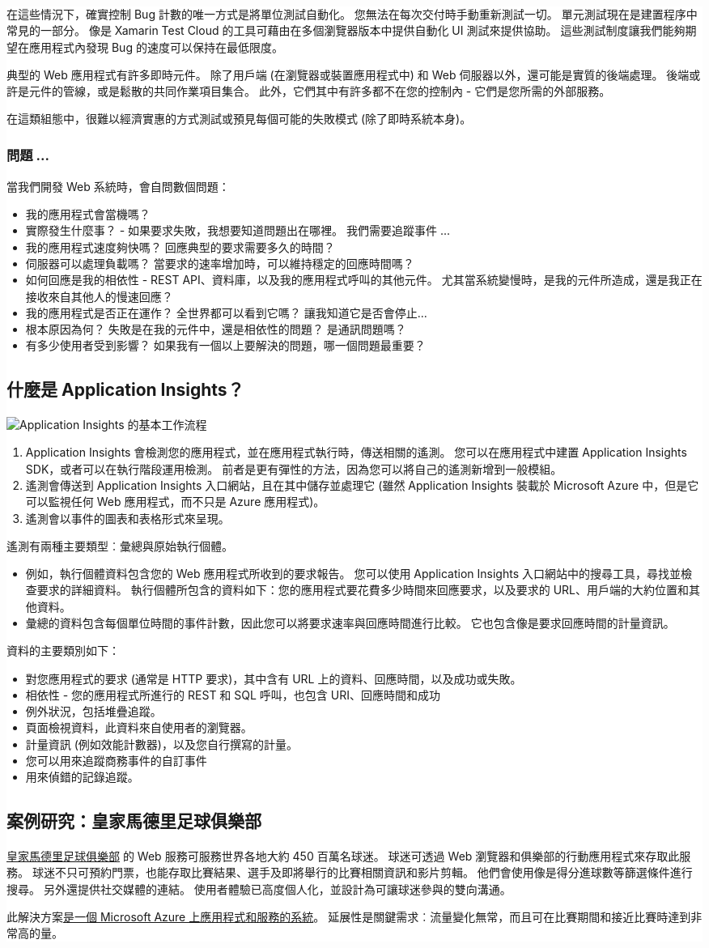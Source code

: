在這些情況下，確實控制 Bug 計數的唯一方式是將單位測試自動化。 您無法在每次交付時手動重新測試一切。 單元測試現在是建置程序中常見的一部分。 像是 Xamarin Test Cloud 的工具可藉由在多個瀏覽器版本中提供自動化 UI 測試來提供協助。 這些測試制度讓我們能夠期望在應用程式內發現 Bug 的速度可以保持在最低限度。

典型的 Web 應用程式有許多即時元件。 除了用戶端 (在瀏覽器或裝置應用程式中) 和 Web 伺服器以外，還可能是實質的後端處理。 後端或許是元件的管線，或是鬆散的共同作業項目集合。 此外，它們其中有許多都不在您的控制內 - 它們是您所需的外部服務。

在這類組態中，很難以經濟實惠的方式測試或預見每個可能的失敗模式 (除了即時系統本身)。 

### <a name="questions-"></a>問題 ...
當我們開發 Web 系統時，會自問數個問題：

* 我的應用程式會當機嗎？ 
* 實際發生什麼事？ - 如果要求失敗，我想要知道問題出在哪裡。 我們需要追蹤事件 ...
* 我的應用程式速度夠快嗎？ 回應典型的要求需要多久的時間？
* 伺服器可以處理負載嗎？ 當要求的速率增加時，可以維持穩定的回應時間嗎？
* 如何回應是我的相依性 - REST API、資料庫，以及我的應用程式呼叫的其他元件。 尤其當系統變慢時，是我的元件所造成，還是我正在接收來自其他人的慢速回應？
* 我的應用程式是否正在運作？ 全世界都可以看到它嗎？ 讓我知道它是否會停止...
* 根本原因為何？ 失敗是在我的元件中，還是相依性的問題？ 是通訊問題嗎？
* 有多少使用者受到影響？ 如果我有一個以上要解決的問題，哪一個問題最重要？

## <a name="what-is-application-insights"></a>什麼是 Application Insights？
![Application Insights 的基本工作流程](./media/devops/020.png)

1. Application Insights 會檢測您的應用程式，並在應用程式執行時，傳送相關的遙測。 您可以在應用程式中建置 Application Insights SDK，或者可以在執行階段運用檢測。 前者是更有彈性的方法，因為您可以將自己的遙測新增到一般模組。
2. 遙測會傳送到 Application Insights 入口網站，且在其中儲存並處理它 (雖然 Application Insights 裝載於 Microsoft Azure 中，但是它可以監視任何 Web 應用程式，而不只是 Azure 應用程式)。
3. 遙測會以事件的圖表和表格形式來呈現。

遙測有兩種主要類型︰彙總與原始執行個體。 

* 例如，執行個體資料包含您的 Web 應用程式所收到的要求報告。 您可以使用 Application Insights 入口網站中的搜尋工具，尋找並檢查要求的詳細資料。 執行個體所包含的資料如下：您的應用程式要花費多少時間來回應要求，以及要求的 URL、用戶端的大約位置和其他資料。
* 彙總的資料包含每個單位時間的事件計數，因此您可以將要求速率與回應時間進行比較。 它也包含像是要求回應時間的計量資訊。

資料的主要類別如下：

* 對您應用程式的要求 (通常是 HTTP 要求)，其中含有 URL 上的資料、回應時間，以及成功或失敗。
* 相依性 - 您的應用程式所進行的 REST 和 SQL 呼叫，也包含 URI、回應時間和成功
* 例外狀況，包括堆疊追蹤。
* 頁面檢視資料，此資料來自使用者的瀏覽器。
* 計量資訊 (例如效能計數器)，以及您自行撰寫的計量。 
* 您可以用來追蹤商務事件的自訂事件
* 用來偵錯的記錄追蹤。

## <a name="case-study-real-madrid-fc"></a>案例研究：皇家馬德里足球俱樂部
[皇家馬德里足球俱樂部](https://www.realmadrid.com/) 的 Web 服務可服務世界各地大約 450 百萬名球迷。 球迷可透過 Web 瀏覽器和俱樂部的行動應用程式來存取此服務。 球迷不只可預約門票，也能存取比賽結果、選手及即將舉行的比賽相關資訊和影片剪輯。 他們會使用像是得分進球數等篩選條件進行搜尋。 另外還提供社交媒體的連結。 使用者體驗已高度個人化，並設計為可讓球迷參與的雙向溝通。

此解決方案[是一個 Microsoft Azure 上應用程式和服務的系統](https://www.microsoft.com/inculture/sports/real-madrid/)。 延展性是關鍵需求︰流量變化無常，而且可在比賽期間和接近比賽時達到非常高的量。
